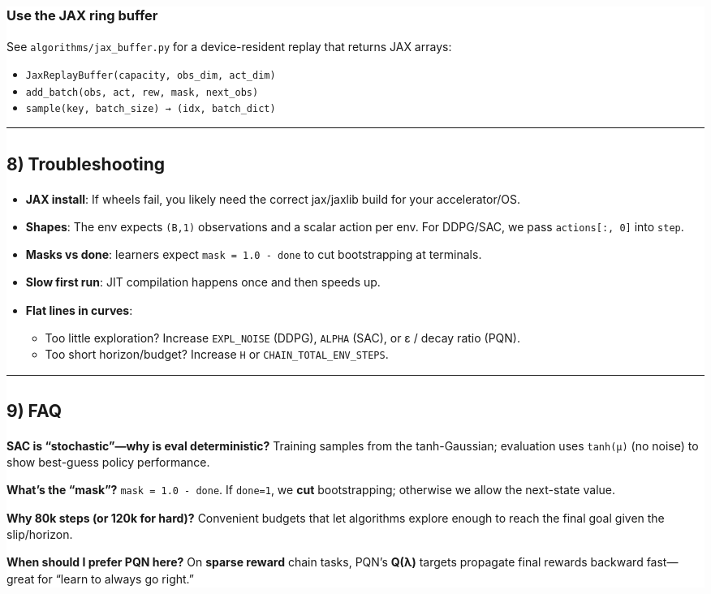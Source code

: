 ### Use the JAX ring buffer

See `algorithms/jax_buffer.py` for a device-resident replay that returns JAX arrays:

* `JaxReplayBuffer(capacity, obs_dim, act_dim)`
* `add_batch(obs, act, rew, mask, next_obs)`
* `sample(key, batch_size) → (idx, batch_dict)`

---

## 8) Troubleshooting

* **JAX install**: If wheels fail, you likely need the correct jax/jaxlib build for your accelerator/OS.
* **Shapes**: The env expects `(B,1)` observations and a scalar action per env. For DDPG/SAC, we pass `actions[:, 0]` into `step`.
* **Masks vs done**: learners expect `mask = 1.0 - done` to cut bootstrapping at terminals.
* **Slow first run**: JIT compilation happens once and then speeds up.
* **Flat lines in curves**:

  * Too little exploration? Increase `EXPL_NOISE` (DDPG), `ALPHA` (SAC), or ε / decay ratio (PQN).
  * Too short horizon/budget? Increase `H` or `CHAIN_TOTAL_ENV_STEPS`.

---

## 9) FAQ

**SAC is “stochastic”—why is eval deterministic?**
Training samples from the tanh-Gaussian; evaluation uses `tanh(μ)` (no noise) to show best-guess policy performance.

**What’s the “mask”?**
`mask = 1.0 - done`. If `done=1`, we **cut** bootstrapping; otherwise we allow the next-state value.

**Why 80k steps (or 120k for hard)?**
Convenient budgets that let algorithms explore enough to reach the final goal given the slip/horizon.

**When should I prefer PQN here?**
On **sparse reward** chain tasks, PQN’s **Q(λ)** targets propagate final rewards backward fast—great for “learn to always go right.”